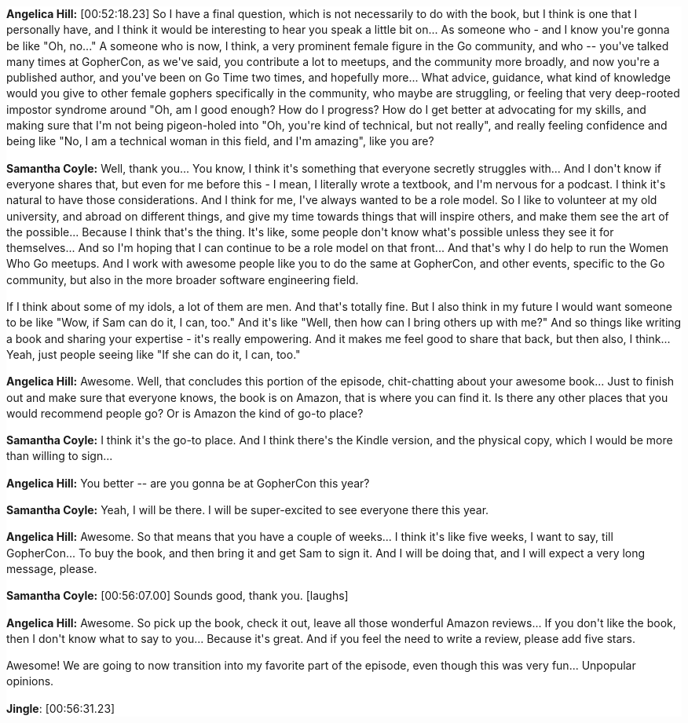 **Angelica Hill:** \[00:52:18.23\] So I have a final question, which is not necessarily to do with the book, but I think is one that I personally have, and I think it would be interesting to hear you speak a little bit on... As someone who - and I know you're gonna be like "Oh, no..." A someone who is now, I think, a very prominent female figure in the Go community, and who -- you've talked many times at GopherCon, as we've said, you contribute a lot to meetups, and the community more broadly, and now you're a published author, and you've been on Go Time two times, and hopefully more... What advice, guidance, what kind of knowledge would you give to other female gophers specifically in the community, who maybe are struggling, or feeling that very deep-rooted impostor syndrome around "Oh, am I good enough? How do I progress? How do I get better at advocating for my skills, and making sure that I'm not being pigeon-holed into "Oh, you're kind of technical, but not really", and really feeling confidence and being like "No, I am a technical woman in this field, and I'm amazing", like you are?

**Samantha Coyle:** Well, thank you... You know, I think it's something that everyone secretly struggles with... And I don't know if everyone shares that, but even for me before this - I mean, I literally wrote a textbook, and I'm nervous for a podcast. I think it's natural to have those considerations. And I think for me, I've always wanted to be a role model. So I like to volunteer at my old university, and abroad on different things, and give my time towards things that will inspire others, and make them see the art of the possible... Because I think that's the thing. It's like, some people don't know what's possible unless they see it for themselves... And so I'm hoping that I can continue to be a role model on that front... And that's why I do help to run the Women Who Go meetups. And I work with awesome people like you to do the same at GopherCon, and other events, specific to the Go community, but also in the more broader software engineering field.

If I think about some of my idols, a lot of them are men. And that's totally fine. But I also think in my future I would want someone to be like "Wow, if Sam can do it, I can, too." And it's like "Well, then how can I bring others up with me?" And so things like writing a book and sharing your expertise - it's really empowering. And it makes me feel good to share that back, but then also, I think... Yeah, just people seeing like "If she can do it, I can, too."

**Angelica Hill:** Awesome. Well, that concludes this portion of the episode, chit-chatting about your awesome book... Just to finish out and make sure that everyone knows, the book is on Amazon, that is where you can find it. Is there any other places that you would recommend people go? Or is Amazon the kind of go-to place?

**Samantha Coyle:** I think it's the go-to place. And I think there's the Kindle version, and the physical copy, which I would be more than willing to sign...

**Angelica Hill:** You better -- are you gonna be at GopherCon this year?

**Samantha Coyle:** Yeah, I will be there. I will be super-excited to see everyone there this year.

**Angelica Hill:** Awesome. So that means that you have a couple of weeks... I think it's like five weeks, I want to say, till GopherCon... To buy the book, and then bring it and get Sam to sign it. And I will be doing that, and I will expect a very long message, please.

**Samantha Coyle:** \[00:56:07.00\] Sounds good, thank you. \[laughs\]

**Angelica Hill:** Awesome. So pick up the book, check it out, leave all those wonderful Amazon reviews... If you don't like the book, then I don't know what to say to you... Because it's great. And if you feel the need to write a review, please add five stars.

Awesome! We are going to now transition into my favorite part of the episode, even though this was very fun... Unpopular opinions.

**Jingle**: \[00:56:31.23\]
